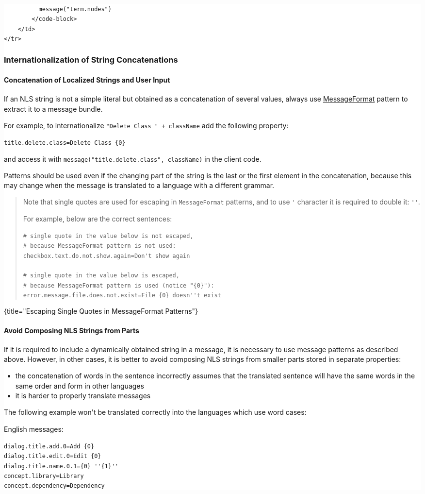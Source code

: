               message("term.nodes")
            </code-block>
        </td>
    </tr>
</table>

### Internationalization of String Concatenations

#### Concatenation of Localized Strings and User Input

If an NLS string is not a simple literal but obtained as a concatenation of several values, always use [MessageFormat](https://docs.oracle.com/en/java/javase/17/docs/api/java.base/java/text/MessageFormat.html) pattern to extract it to a message bundle.

For example, to internationalize `"Delete Class " + className` add the following property:
```
title.delete.class=Delete Class {0}
```
and access it with `message("title.delete.class", className)` in the client code.

Patterns should be used even if the changing part of the string is the last or the first element in the concatenation, because this may change when the message is translated to a language with a different grammar.

> Note that single quotes are used for escaping in `MessageFormat` patterns, and to use `'` character it is required to double it: `''`.
>
> For example, below are the correct sentences:
> ```
> # single quote in the value below is not escaped,
> # because MessageFormat pattern is not used:
> checkbox.text.do.not.show.again=Don't show again
>
> # single quote in the value below is escaped,
> # because MessageFormat pattern is used (notice "{0}"):
> error.message.file.does.not.exist=File {0} doesn''t exist
> ```
>
{title="Escaping Single Quotes in MessageFormat Patterns"}

#### Avoid Composing NLS Strings from Parts

If it is required to include a dynamically obtained string in a message, it is necessary to use message patterns as described above.
However, in other cases, it is better to avoid composing NLS strings from smaller parts stored in separate properties:
- the concatenation of words in the sentence incorrectly assumes that the translated sentence will have the same words in the same order and form in other languages
- it is harder to properly translate messages

The following example won't be translated correctly into the languages which use word cases:

English messages:
```
dialog.title.add.0=Add {0}
dialog.title.edit.0=Edit {0}
dialog.title.name.0.1={0} ''{1}''
concept.library=Library
concept.dependency=Dependency
```

